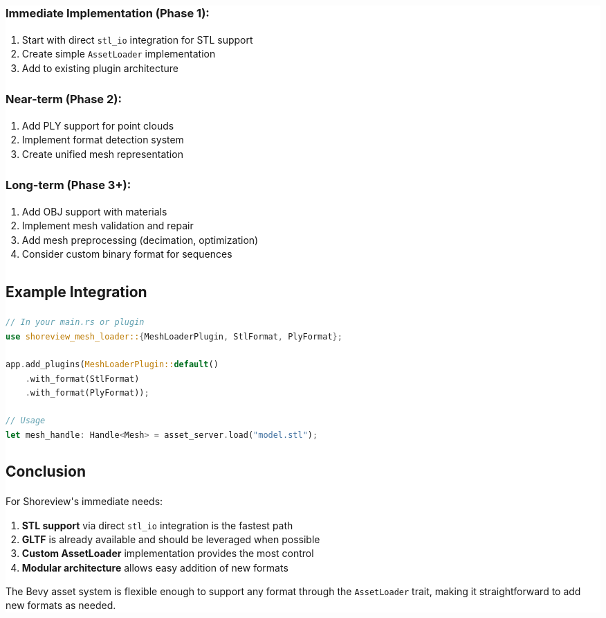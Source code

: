 ### Immediate Implementation (Phase 1):
1. Start with direct `stl_io` integration for STL support
2. Create simple `AssetLoader` implementation
3. Add to existing plugin architecture

### Near-term (Phase 2):
1. Add PLY support for point clouds
2. Implement format detection system
3. Create unified mesh representation

### Long-term (Phase 3+):
1. Add OBJ support with materials
2. Implement mesh validation and repair
3. Add mesh preprocessing (decimation, optimization)
4. Consider custom binary format for sequences

## Example Integration

```rust
// In your main.rs or plugin
use shoreview_mesh_loader::{MeshLoaderPlugin, StlFormat, PlyFormat};

app.add_plugins(MeshLoaderPlugin::default()
    .with_format(StlFormat)
    .with_format(PlyFormat));

// Usage
let mesh_handle: Handle<Mesh> = asset_server.load("model.stl");
```

## Conclusion

For Shoreview's immediate needs:
1. **STL support** via direct `stl_io` integration is the fastest path
2. **GLTF** is already available and should be leveraged when possible
3. **Custom AssetLoader** implementation provides the most control
4. **Modular architecture** allows easy addition of new formats

The Bevy asset system is flexible enough to support any format through the `AssetLoader` trait, making it straightforward to add new formats as needed.